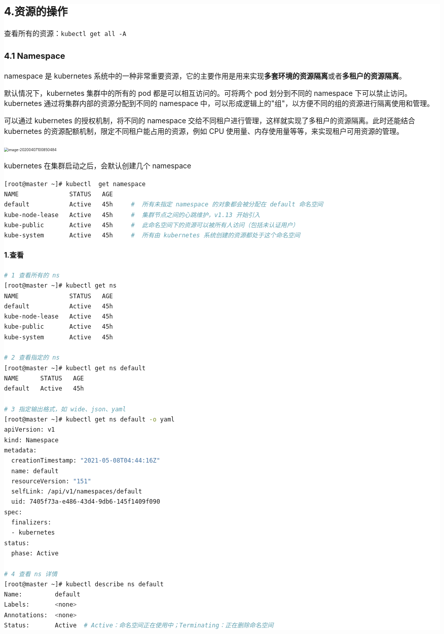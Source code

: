 ## 4.资源的操作

查看所有的资源：`kubectl get all -A`

### 4.1 Namespace

namespace 是 kubernetes 系统中的一种非常重要资源，它的主要作用是用来实现**多套环境的资源隔离**或者**多租户的资源隔离**。

默认情况下，kubernetes 集群中的所有的 pod 都是可以相互访问的。可将两个 pod 划分到不同的 namespace 下可以禁止访问。kubernetes 通过将集群内部的资源分配到不同的 namespace 中，可以形成逻辑上的"组"，以方便不同的组的资源进行隔离使用和管理。

可以通过 kubernetes 的授权机制，将不同的 namespace 交给不同租户进行管理，这样就实现了多租户的资源隔离。此时还能结合 kubernetes 的资源配额机制，限定不同租户能占用的资源，例如 CPU 使用量、内存使用量等等，来实现租户可用资源的管理。

<img src="https://raw.githubusercontent.com/Famezyy/picture/master/notePictureBed/image-20200407100850484-5c0ca682512b5133cb5f1fc83161e52e-83104f.png" alt="image-20200407100850484" style="zoom:50%;" />

kubernetes 在集群启动之后，会默认创建几个 namespace

```bash
[root@master ~]# kubectl  get namespace
NAME              STATUS   AGE
default           Active   45h     #  所有未指定 namespace 的对象都会被分配在 default 命名空间
kube-node-lease   Active   45h     #  集群节点之间的心跳维护，v1.13 开始引入
kube-public       Active   45h     #  此命名空间下的资源可以被所有人访问（包括未认证用户）
kube-system       Active   45h     #  所有由 kubernetes 系统创建的资源都处于这个命名空间
```

#### 1.查看

```bash
# 1 查看所有的 ns
[root@master ~]# kubectl get ns
NAME              STATUS   AGE
default           Active   45h
kube-node-lease   Active   45h
kube-public       Active   45h     
kube-system       Active   45h     

# 2 查看指定的 ns
[root@master ~]# kubectl get ns default
NAME      STATUS   AGE
default   Active   45h

# 3 指定输出格式，如 wide、json、yaml
[root@master ~]# kubectl get ns default -o yaml
apiVersion: v1
kind: Namespace
metadata:
  creationTimestamp: "2021-05-08T04:44:16Z"
  name: default
  resourceVersion: "151"
  selfLink: /api/v1/namespaces/default
  uid: 7405f73a-e486-43d4-9db6-145f1409f090
spec:
  finalizers:
  - kubernetes
status:
  phase: Active
  
# 4 查看 ns 详情
[root@master ~]# kubectl describe ns default
Name:         default
Labels:       <none>
Annotations:  <none>
Status:       Active  # Active：命名空间正在使用中；Terminating：正在删除命名空间

```